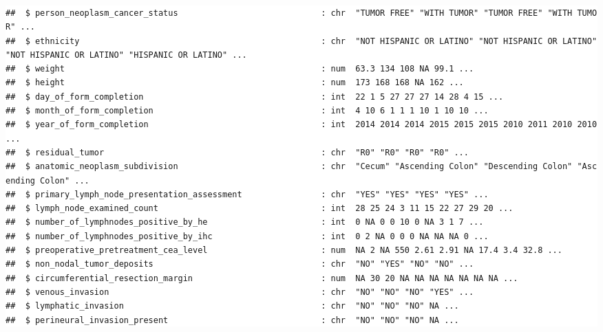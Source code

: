     ##  $ person_neoplasm_cancer_status                             : chr  "TUMOR FREE" "WITH TUMOR" "TUMOR FREE" "WITH TUMOR" ...
    ##  $ ethnicity                                                 : chr  "NOT HISPANIC OR LATINO" "NOT HISPANIC OR LATINO" "NOT HISPANIC OR LATINO" "HISPANIC OR LATINO" ...
    ##  $ weight                                                    : num  63.3 134 108 NA 99.1 ...
    ##  $ height                                                    : num  173 168 168 NA 162 ...
    ##  $ day_of_form_completion                                    : int  22 1 5 27 27 27 14 28 4 15 ...
    ##  $ month_of_form_completion                                  : int  4 10 6 1 1 1 10 1 10 10 ...
    ##  $ year_of_form_completion                                   : int  2014 2014 2014 2015 2015 2015 2010 2011 2010 2010 ...
    ##  $ residual_tumor                                            : chr  "R0" "R0" "R0" "R0" ...
    ##  $ anatomic_neoplasm_subdivision                             : chr  "Cecum" "Ascending Colon" "Descending Colon" "Ascending Colon" ...
    ##  $ primary_lymph_node_presentation_assessment                : chr  "YES" "YES" "YES" "YES" ...
    ##  $ lymph_node_examined_count                                 : int  28 25 24 3 11 15 22 27 29 20 ...
    ##  $ number_of_lymphnodes_positive_by_he                       : int  0 NA 0 0 10 0 NA 3 1 7 ...
    ##  $ number_of_lymphnodes_positive_by_ihc                      : int  0 2 NA 0 0 0 NA NA NA 0 ...
    ##  $ preoperative_pretreatment_cea_level                       : num  NA 2 NA 550 2.61 2.91 NA 17.4 3.4 32.8 ...
    ##  $ non_nodal_tumor_deposits                                  : chr  "NO" "YES" "NO" "NO" ...
    ##  $ circumferential_resection_margin                          : num  NA 30 20 NA NA NA NA NA NA NA ...
    ##  $ venous_invasion                                           : chr  "NO" "NO" "NO" "YES" ...
    ##  $ lymphatic_invasion                                        : chr  "NO" "NO" "NO" NA ...
    ##  $ perineural_invasion_present                               : chr  "NO" "NO" "NO" NA ...
